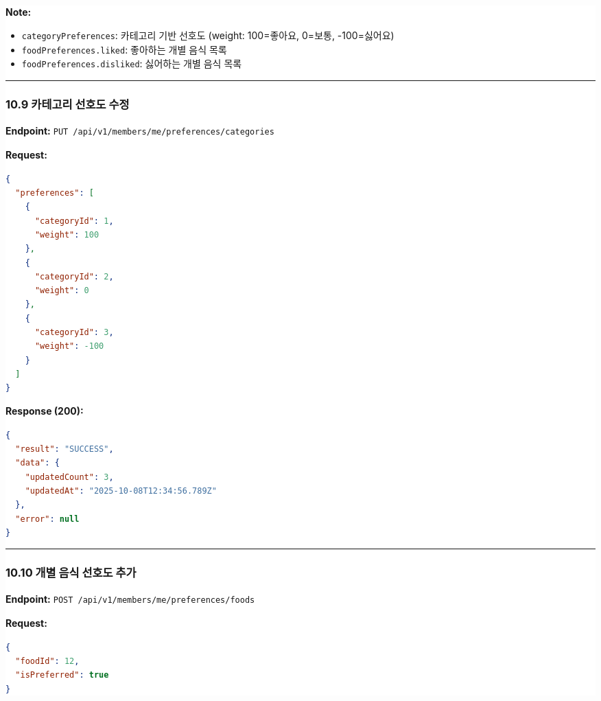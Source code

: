 **Note:**
- `categoryPreferences`: 카테고리 기반 선호도 (weight: 100=좋아요, 0=보통, -100=싫어요)
- `foodPreferences.liked`: 좋아하는 개별 음식 목록
- `foodPreferences.disliked`: 싫어하는 개별 음식 목록

---

### 10.9 카테고리 선호도 수정

**Endpoint:** `PUT /api/v1/members/me/preferences/categories`

**Request:**
```json
{
  "preferences": [
    {
      "categoryId": 1,
      "weight": 100
    },
    {
      "categoryId": 2,
      "weight": 0
    },
    {
      "categoryId": 3,
      "weight": -100
    }
  ]
}
```

**Response (200):**
```json
{
  "result": "SUCCESS",
  "data": {
    "updatedCount": 3,
    "updatedAt": "2025-10-08T12:34:56.789Z"
  },
  "error": null
}
```

---

### 10.10 개별 음식 선호도 추가

**Endpoint:** `POST /api/v1/members/me/preferences/foods`

**Request:**
```json
{
  "foodId": 12,
  "isPreferred": true
}
```
